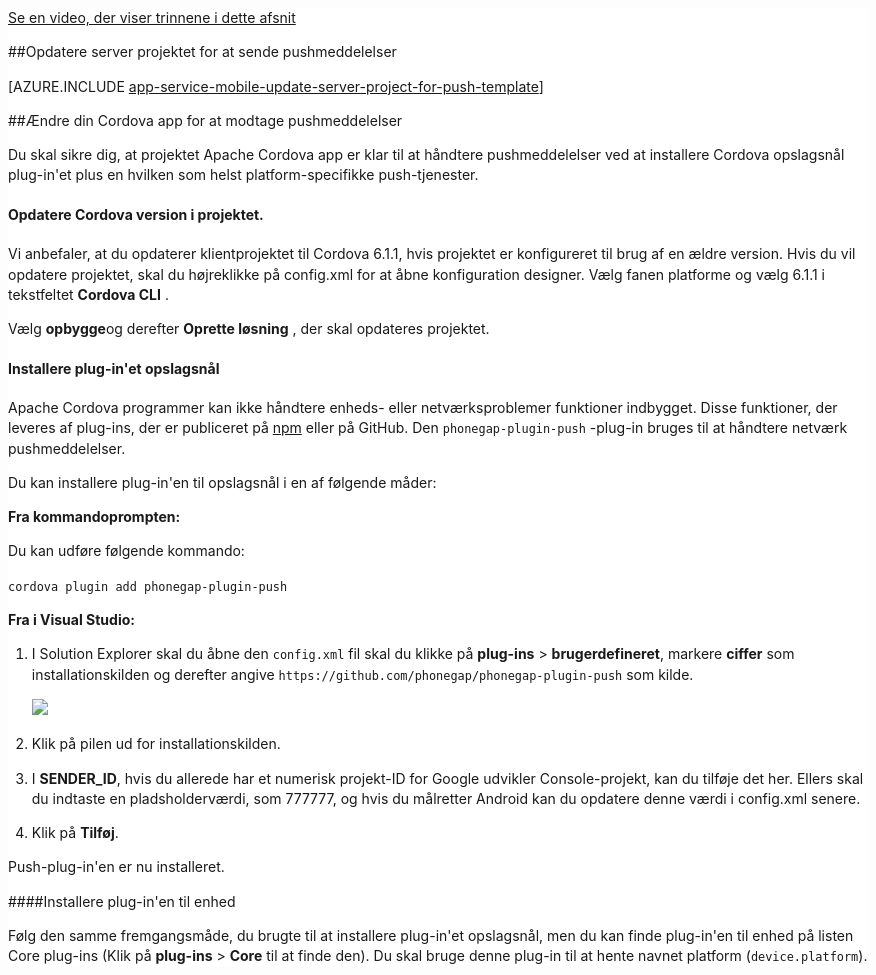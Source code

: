 [Se en video, der viser trinnene i dette afsnit](https://channel9.msdn.com/series/Azure-connected-services-with-Cordova/Azure-connected-services-task-3-Create-azure-notification-hub)

##<a name="update-the-server-project-to-send-push-notifications"></a>Opdatere server projektet for at sende pushmeddelelser

[AZURE.INCLUDE [app-service-mobile-update-server-project-for-push-template](../../includes/app-service-mobile-update-server-project-for-push-template.md)]

##<a name="add-push-to-app"></a>Ændre din Cordova app for at modtage pushmeddelelser

Du skal sikre dig, at projektet Apache Cordova app er klar til at håndtere pushmeddelelser ved at installere Cordova opslagsnål plug-in'et plus en hvilken som helst platform-specifikke push-tjenester.

#### <a name="update-the-cordova-version-in-your-project"></a>Opdatere Cordova version i projektet.

Vi anbefaler, at du opdaterer klientprojektet til Cordova 6.1.1, hvis projektet er konfigureret til brug af en ældre version. Hvis du vil opdatere projektet, skal du højreklikke på config.xml for at åbne konfiguration designer. Vælg fanen platforme og vælg 6.1.1 i tekstfeltet **Cordova CLI** .

Vælg **opbygge**og derefter **Oprette løsning** , der skal opdateres projektet.

#### <a name="install-the-push-plugin"></a>Installere plug-in'et opslagsnål

Apache Cordova programmer kan ikke håndtere enheds- eller netværksproblemer funktioner indbygget.  Disse funktioner, der leveres af plug-ins, der er publiceret på [npm](https://www.npmjs.com/) eller på GitHub.  Den `phonegap-plugin-push` -plug-in bruges til at håndtere netværk pushmeddelelser.

Du kan installere plug-in'en til opslagsnål i en af følgende måder:

**Fra kommandoprompten:**

Du kan udføre følgende kommando:

    cordova plugin add phonegap-plugin-push

**Fra i Visual Studio:**

1.  I Solution Explorer skal du åbne den `config.xml` fil skal du klikke på **plug-ins** > **brugerdefineret**, markere **ciffer** som installationskilden og derefter angive `https://github.com/phonegap/phonegap-plugin-push` som kilde.

    ![](./media/app-service-mobile-cordova-get-started-push/add-push-plugin.png)

2.  Klik på pilen ud for installationskilden.

3. I **SENDER_ID**, hvis du allerede har et numerisk projekt-ID for Google udvikler Console-projekt, kan du tilføje det her. Ellers skal du indtaste en pladsholderværdi, som 777777, og hvis du målretter Android kan du opdatere denne værdi i config.xml senere.

4. Klik på **Tilføj**.

Push-plug-in'en er nu installeret.

####<a name="install-the-device-plugin"></a>Installere plug-in'en til enhed

Følg den samme fremgangsmåde, du brugte til at installere plug-in'et opslagsnål, men du kan finde plug-in'en til enhed på listen Core plug-ins (Klik på **plug-ins** > **Core** til at finde den). Du skal bruge denne plug-in til at hente navnet platform (`device.platform`).
